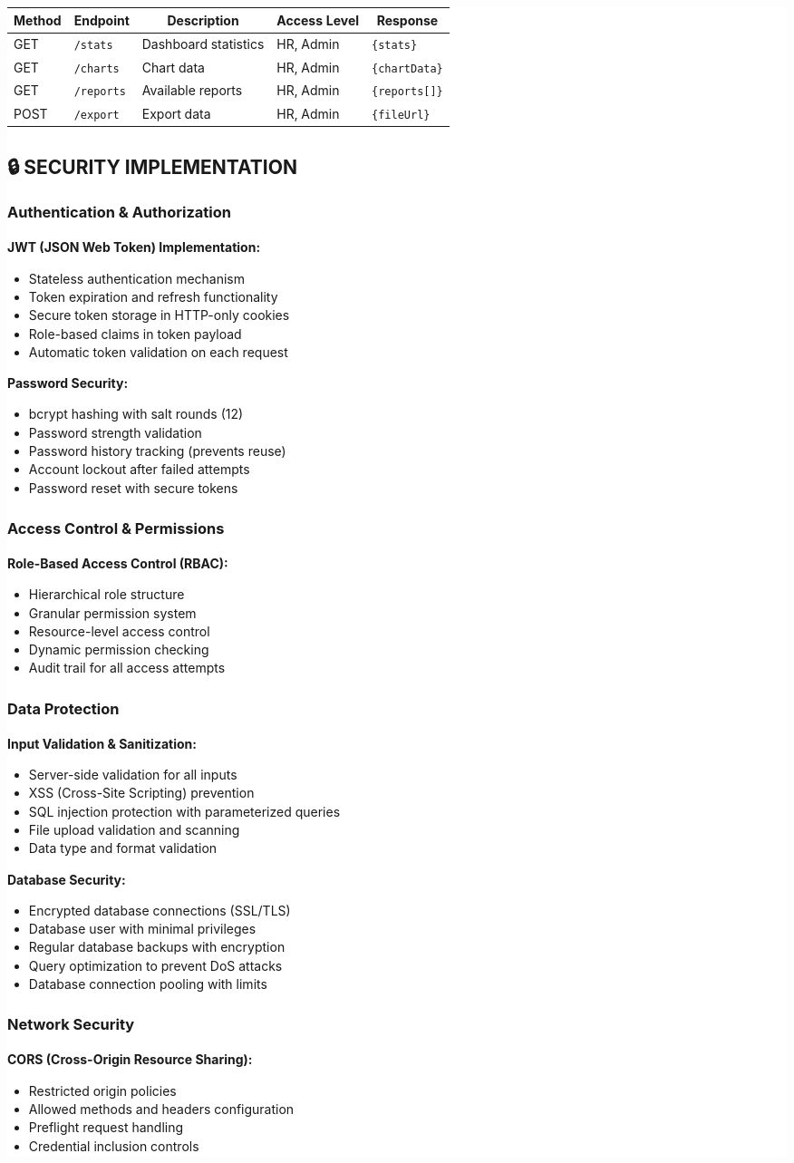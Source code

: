 | Method | Endpoint | Description | Access Level | Response |
|--------|----------|-------------|--------------|----------|
| GET | `/stats` | Dashboard statistics | HR, Admin | `{stats}` |
| GET | `/charts` | Chart data | HR, Admin | `{chartData}` |
| GET | `/reports` | Available reports | HR, Admin | `{reports[]}` |
| POST | `/export` | Export data | HR, Admin | `{fileUrl}` |

## 🔒 SECURITY IMPLEMENTATION

### Authentication & Authorization
**JWT (JSON Web Token) Implementation:**
- Stateless authentication mechanism
- Token expiration and refresh functionality
- Secure token storage in HTTP-only cookies
- Role-based claims in token payload
- Automatic token validation on each request

**Password Security:**
- bcrypt hashing with salt rounds (12)
- Password strength validation
- Password history tracking (prevents reuse)
- Account lockout after failed attempts
- Password reset with secure tokens

### Access Control & Permissions
**Role-Based Access Control (RBAC):**
- Hierarchical role structure
- Granular permission system
- Resource-level access control
- Dynamic permission checking
- Audit trail for all access attempts

### Data Protection
**Input Validation & Sanitization:**
- Server-side validation for all inputs
- XSS (Cross-Site Scripting) prevention
- SQL injection protection with parameterized queries
- File upload validation and scanning
- Data type and format validation

**Database Security:**
- Encrypted database connections (SSL/TLS)
- Database user with minimal privileges
- Regular database backups with encryption
- Query optimization to prevent DoS attacks
- Database connection pooling with limits

### Network Security
**CORS (Cross-Origin Resource Sharing):**
- Restricted origin policies
- Allowed methods and headers configuration
- Preflight request handling
- Credential inclusion controls
